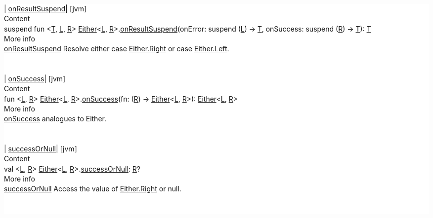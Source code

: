 | <a name="io.github.sphrak.either.extension//onResultSuspend/io.github.sphrak.either.Either[TypeParam(bounds=[kotlin.Any?]),TypeParam(bounds=[kotlin.Any?])]#kotlin.coroutines.SuspendFunction1[TypeParam(bounds=[kotlin.Any?]),TypeParam(bounds=[kotlin.Any?])]#kotlin.coroutines.SuspendFunction1[TypeParam(bounds=[kotlin.Any?]),TypeParam(bounds=[kotlin.Any?])]/PointingToDeclaration/"></a>[onResultSuspend](../../io.github.sphrak.either.extension/on-result-suspend.md)| <a name="io.github.sphrak.either.extension//onResultSuspend/io.github.sphrak.either.Either[TypeParam(bounds=[kotlin.Any?]),TypeParam(bounds=[kotlin.Any?])]#kotlin.coroutines.SuspendFunction1[TypeParam(bounds=[kotlin.Any?]),TypeParam(bounds=[kotlin.Any?])]#kotlin.coroutines.SuspendFunction1[TypeParam(bounds=[kotlin.Any?]),TypeParam(bounds=[kotlin.Any?])]/PointingToDeclaration/"></a>[jvm]  <br>Content  <br>suspend fun <[T](../../io.github.sphrak.either.extension/on-result-suspend.md), [L](../../io.github.sphrak.either.extension/on-result-suspend.md), [R](../../io.github.sphrak.either.extension/on-result-suspend.md)> [Either](index.md)<[L](../../io.github.sphrak.either.extension/on-result-suspend.md), [R](../../io.github.sphrak.either.extension/on-result-suspend.md)>.[onResultSuspend](../../io.github.sphrak.either.extension/on-result-suspend.md)(onError: suspend ([L](../../io.github.sphrak.either.extension/on-result-suspend.md)) -> [T](../../io.github.sphrak.either.extension/on-result-suspend.md), onSuccess: suspend ([R](../../io.github.sphrak.either.extension/on-result-suspend.md)) -> [T](../../io.github.sphrak.either.extension/on-result-suspend.md)): [T](../../io.github.sphrak.either.extension/on-result-suspend.md)  <br>More info  <br>[onResultSuspend](../../io.github.sphrak.either.extension/on-result-suspend.md) Resolve either case [Either.Right](-right/index.md) or case [Either.Left](-left/index.md).  <br><br><br>
| <a name="io.github.sphrak.either.extension//onSuccess/io.github.sphrak.either.Either[TypeParam(bounds=[kotlin.Any?]),TypeParam(bounds=[kotlin.Any?])]#kotlin.Function1[TypeParam(bounds=[kotlin.Any?]),io.github.sphrak.either.Either[TypeParam(bounds=[kotlin.Any?]),TypeParam(bounds=[kotlin.Any?])]]/PointingToDeclaration/"></a>[onSuccess](../../io.github.sphrak.either.extension/on-success.md)| <a name="io.github.sphrak.either.extension//onSuccess/io.github.sphrak.either.Either[TypeParam(bounds=[kotlin.Any?]),TypeParam(bounds=[kotlin.Any?])]#kotlin.Function1[TypeParam(bounds=[kotlin.Any?]),io.github.sphrak.either.Either[TypeParam(bounds=[kotlin.Any?]),TypeParam(bounds=[kotlin.Any?])]]/PointingToDeclaration/"></a>[jvm]  <br>Content  <br>fun <[L](../../io.github.sphrak.either.extension/on-success.md), [R](../../io.github.sphrak.either.extension/on-success.md)> [Either](index.md)<[L](../../io.github.sphrak.either.extension/on-success.md), [R](../../io.github.sphrak.either.extension/on-success.md)>.[onSuccess](../../io.github.sphrak.either.extension/on-success.md)(fn: ([R](../../io.github.sphrak.either.extension/on-success.md)) -> [Either](index.md)<[L](../../io.github.sphrak.either.extension/on-success.md), [R](../../io.github.sphrak.either.extension/on-success.md)>): [Either](index.md)<[L](../../io.github.sphrak.either.extension/on-success.md), [R](../../io.github.sphrak.either.extension/on-success.md)>  <br>More info  <br>[onSuccess](../../io.github.sphrak.either.extension/on-success.md) analogues to Either.  <br><br><br>
| <a name="io.github.sphrak.either.extension//successOrNull/io.github.sphrak.either.Either[TypeParam(bounds=[kotlin.Any?]),TypeParam(bounds=[kotlin.Any?])]#/PointingToDeclaration/"></a>[successOrNull](../../io.github.sphrak.either.extension/success-or-null.md)| <a name="io.github.sphrak.either.extension//successOrNull/io.github.sphrak.either.Either[TypeParam(bounds=[kotlin.Any?]),TypeParam(bounds=[kotlin.Any?])]#/PointingToDeclaration/"></a>[jvm]  <br>Content  <br>val <[L](../../io.github.sphrak.either.extension/success-or-null.md), [R](../../io.github.sphrak.either.extension/success-or-null.md)> [Either](index.md)<[L](../../io.github.sphrak.either.extension/success-or-null.md), [R](../../io.github.sphrak.either.extension/success-or-null.md)>.[successOrNull](../../io.github.sphrak.either.extension/success-or-null.md): [R](../../io.github.sphrak.either.extension/success-or-null.md)?  <br>More info  <br>[successOrNull](../../io.github.sphrak.either.extension/success-or-null.md) Access the value of [Either.Right](-right/index.md) or null.  <br><br><br>

